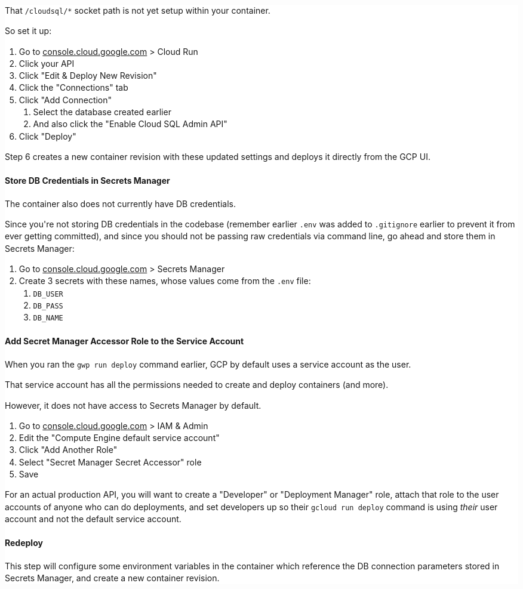 That `/cloudsql/*` socket path is not yet setup within your container.

So set it up:

1. Go to [console.cloud.google.com](https://console.cloud.google.com/) > Cloud Run
2. Click your API
3. Click "Edit & Deploy New Revision"
4. Click the "Connections" tab
5. Click "Add Connection"
   1. Select the database created earlier
   2. And also click the "Enable Cloud SQL Admin API"
6. Click "Deploy"

Step 6 creates a new container revision with these updated settings and deploys it directly from the GCP UI.

#### Store DB Credentials in Secrets Manager

The container also does not currently have DB credentials.

Since you're not storing DB credentials in the codebase (remember earlier `.env` was added to `.gitignore` earlier to prevent it from ever getting committed), and since you should not be passing raw credentials via command line, go ahead and store them in Secrets Manager:

1. Go to [console.cloud.google.com](https://console.cloud.google.com/) > Secrets Manager
2. Create 3 secrets with these names, whose values come from the `.env` file:
   1. `DB_USER`
   2. `DB_PASS`
   3. `DB_NAME`

#### Add Secret Manager Accessor Role to the Service Account

When you ran the `gwp run deploy` command earlier, GCP by default uses a service account as the user.

That service account has all the permissions needed to create and deploy containers (and more).

However, it does not have access to Secrets Manager by default.

1. Go to [console.cloud.google.com](https://console.cloud.google.com/) > IAM & Admin
2. Edit the "Compute Engine default service account"
3. Click "Add Another Role"
4. Select "Secret Manager Secret Accessor" role
5. Save

<div class="alert alert-warning" role="alert">
  For an actual production API, you will want to create a "Developer" or "Deployment Manager" role, attach that role to the user accounts of anyone who can do deployments, and set developers up so their <code>gcloud run deploy</code> command is using <i>their</i> user account and not the default service account.
</div>

#### Redeploy

This step will configure some environment variables in the container which reference the DB connection parameters stored in Secrets Manager, and create a new container revision.
